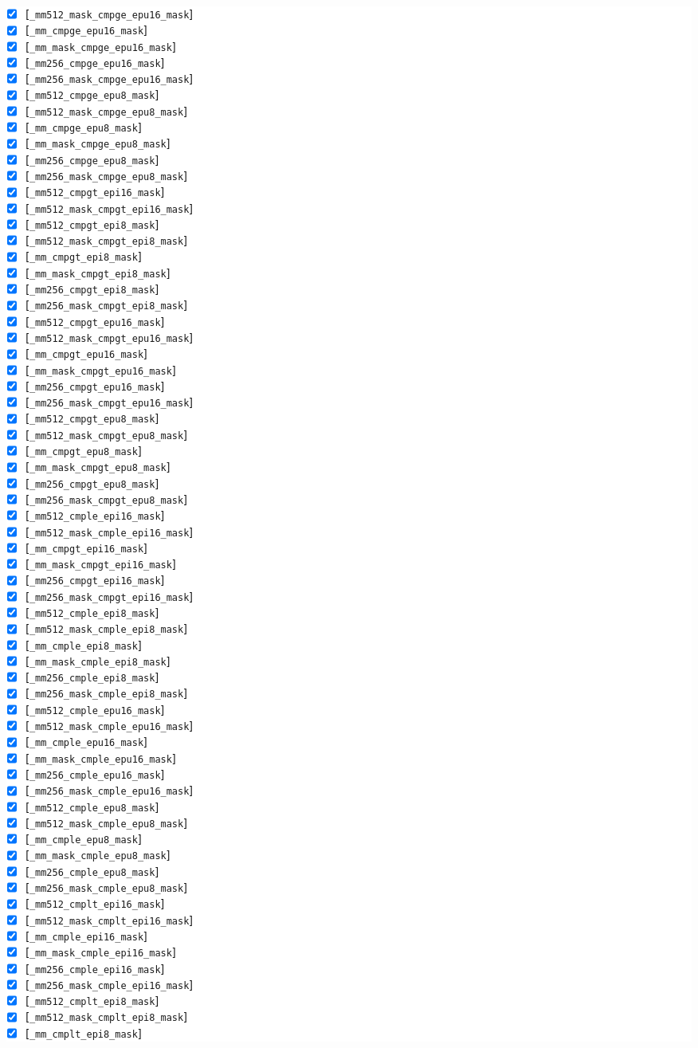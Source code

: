   * [x] [`_mm512_mask_cmpge_epu16_mask`]
  * [x] [`_mm_cmpge_epu16_mask`]
  * [x] [`_mm_mask_cmpge_epu16_mask`]
  * [x] [`_mm256_cmpge_epu16_mask`]
  * [x] [`_mm256_mask_cmpge_epu16_mask`]
  * [x] [`_mm512_cmpge_epu8_mask`]
  * [x] [`_mm512_mask_cmpge_epu8_mask`]
  * [x] [`_mm_cmpge_epu8_mask`]
  * [x] [`_mm_mask_cmpge_epu8_mask`]
  * [x] [`_mm256_cmpge_epu8_mask`]
  * [x] [`_mm256_mask_cmpge_epu8_mask`]
  * [x] [`_mm512_cmpgt_epi16_mask`]
  * [x] [`_mm512_mask_cmpgt_epi16_mask`]
  * [x] [`_mm512_cmpgt_epi8_mask`]
  * [x] [`_mm512_mask_cmpgt_epi8_mask`]
  * [x] [`_mm_cmpgt_epi8_mask`]
  * [x] [`_mm_mask_cmpgt_epi8_mask`]
  * [x] [`_mm256_cmpgt_epi8_mask`]
  * [x] [`_mm256_mask_cmpgt_epi8_mask`]
  * [x] [`_mm512_cmpgt_epu16_mask`]
  * [x] [`_mm512_mask_cmpgt_epu16_mask`]
  * [x] [`_mm_cmpgt_epu16_mask`]
  * [x] [`_mm_mask_cmpgt_epu16_mask`]
  * [x] [`_mm256_cmpgt_epu16_mask`]
  * [x] [`_mm256_mask_cmpgt_epu16_mask`]
  * [x] [`_mm512_cmpgt_epu8_mask`]
  * [x] [`_mm512_mask_cmpgt_epu8_mask`]
  * [x] [`_mm_cmpgt_epu8_mask`]
  * [x] [`_mm_mask_cmpgt_epu8_mask`]
  * [x] [`_mm256_cmpgt_epu8_mask`]
  * [x] [`_mm256_mask_cmpgt_epu8_mask`]
  * [x] [`_mm512_cmple_epi16_mask`]
  * [x] [`_mm512_mask_cmple_epi16_mask`]
  * [x] [`_mm_cmpgt_epi16_mask`]
  * [x] [`_mm_mask_cmpgt_epi16_mask`]
  * [x] [`_mm256_cmpgt_epi16_mask`]
  * [x] [`_mm256_mask_cmpgt_epi16_mask`]
  * [x] [`_mm512_cmple_epi8_mask`]
  * [x] [`_mm512_mask_cmple_epi8_mask`]
  * [x] [`_mm_cmple_epi8_mask`]
  * [x] [`_mm_mask_cmple_epi8_mask`]
  * [x] [`_mm256_cmple_epi8_mask`]
  * [x] [`_mm256_mask_cmple_epi8_mask`]
  * [x] [`_mm512_cmple_epu16_mask`]
  * [x] [`_mm512_mask_cmple_epu16_mask`]
  * [x] [`_mm_cmple_epu16_mask`]
  * [x] [`_mm_mask_cmple_epu16_mask`]
  * [x] [`_mm256_cmple_epu16_mask`]
  * [x] [`_mm256_mask_cmple_epu16_mask`]
  * [x] [`_mm512_cmple_epu8_mask`]
  * [x] [`_mm512_mask_cmple_epu8_mask`]
  * [x] [`_mm_cmple_epu8_mask`]
  * [x] [`_mm_mask_cmple_epu8_mask`]
  * [x] [`_mm256_cmple_epu8_mask`]
  * [x] [`_mm256_mask_cmple_epu8_mask`]
  * [x] [`_mm512_cmplt_epi16_mask`]
  * [x] [`_mm512_mask_cmplt_epi16_mask`]
  * [x] [`_mm_cmple_epi16_mask`]
  * [x] [`_mm_mask_cmple_epi16_mask`]
  * [x] [`_mm256_cmple_epi16_mask`]
  * [x] [`_mm256_mask_cmple_epi16_mask`]
  * [x] [`_mm512_cmplt_epi8_mask`]
  * [x] [`_mm512_mask_cmplt_epi8_mask`]
  * [x] [`_mm_cmplt_epi8_mask`]